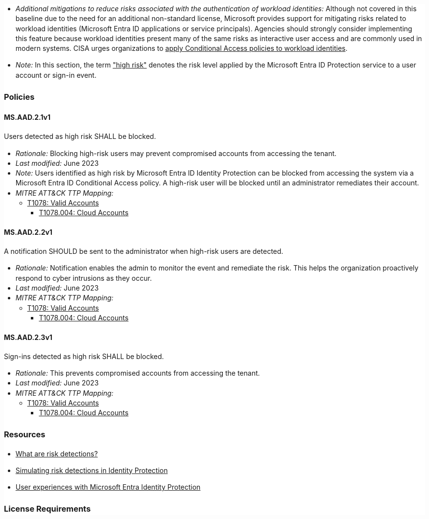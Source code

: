 - _Additional mitigations to reduce risks associated with the authentication of workload identities:_ Although not covered in this baseline due to the need for an additional non-standard license, Microsoft provides support for mitigating risks related to workload identities (Microsoft Entra ID applications or service principals). Agencies should strongly consider implementing this feature because workload identities present many of the same risks as interactive user access and are commonly used in modern systems. CISA urges organizations to [apply Conditional Access policies to workload identities][].

- _Note:_ In this section, the term ["high risk"][] denotes the risk level applied by the Microsoft Entra ID Protection service to a user account or sign-in event.

### Policies
#### MS.AAD.2.1v1
Users detected as high risk SHALL be blocked.


- _Rationale:_ Blocking high-risk users may prevent compromised accounts from accessing the tenant.
- _Last modified:_ June 2023
- _Note:_ Users identified as high risk by Microsoft Entra ID Identity Protection can be blocked from accessing the system via a Microsoft Entra ID Conditional Access policy. A high-risk user will be blocked until an administrator remediates their account.
- _MITRE ATT&CK TTP Mapping:_
  - [T1078: Valid Accounts][]
    - [T1078.004: Cloud Accounts][]

#### MS.AAD.2.2v1
A notification SHOULD be sent to the administrator when high-risk users are detected.


- _Rationale:_ Notification enables the admin to monitor the event and remediate the risk. This helps the organization proactively respond to cyber intrusions as they occur.
- _Last modified:_ June 2023
- _MITRE ATT&CK TTP Mapping:_
  - [T1078: Valid Accounts][]
    - [T1078.004: Cloud Accounts][]

#### MS.AAD.2.3v1
Sign-ins detected as high risk SHALL be blocked.


- _Rationale:_ This prevents compromised accounts from accessing the tenant.
- _Last modified:_ June 2023
- _MITRE ATT&CK TTP Mapping:_
  - [T1078: Valid Accounts][]
    - [T1078.004: Cloud Accounts][]

### Resources

- [What are risk detections?][]

- [Simulating risk detections in Identity Protection][]

- [User experiences with Microsoft Entra Identity Protection][]

### License Requirements


[M365]: https://github.com/MicrosoftDocs/microsoft-365-docs/blob/public/LICENSE
[Azure]: https://github.com/MicrosoftDocs/azure-docs/blob/main/LICENSE
[M365 E3]: https://www.microsoft.com/en-us/microsoft-365/compare-microsoft-365-enterprise-plans
[G3]: https://www.microsoft.com/en-us/microsoft-365/government
[implemented strong security measures]: https://learn.microsoft.com/en-us/entra/identity/role-based-access-control/security-emergency-access#create-emergency-access-accounts
[RFC 2119]: https://datatracker.ietf.org/doc/html/rfc2119
[built-in roles in Microsoft Entra ID]: https://learn.microsoft.com/en-us/entra/identity/role-based-access-control/permissions-reference
[What If tool]: https://learn.microsoft.com/en-us/entra/identity/conditional-access/what-if-tool
[Conditional Access insights and reporting]: https://learn.microsoft.com/en-us/entra/identity/conditional-access/howto-conditional-access-insights-reporting
[T1110: Brute Force]: https://attack.mitre.org/techniques/T1110/
[T1110.001: Password Guessing]: https://attack.mitre.org/techniques/T1110/001/
[T1110.002: Password Cracking]: https://attack.mitre.org/techniques/T1110/002/
[T1110.003: Password Spraying]: https://attack.mitre.org/techniques/T1110/003/
[T1078: Valid Accounts]: https://attack.mitre.org/techniques/T1078/
[T1078.004: Cloud Accounts]: https://attack.mitre.org/techniques/T1078/004/
[Common Conditional Access policy: Block legacy authentication]: https://learn.microsoft.com/en-us/entra/identity/conditional-access/howto-conditional-access-policy-block-legacy
[Five steps to securing your identity infrastructure]: https://learn.microsoft.com/en-us/azure/security/fundamentals/steps-secure-identity
[Determine if an agency’s existing applications use legacy authentication]: https://learn.microsoft.com/en-us/entra/identity/conditional-access/block-legacy-authentication#identify-legacy-authentication-use
[apply Conditional Access policies to workload identities]: https://learn.microsoft.com/en-us/entra/identity/conditional-access/workload-identity
["high risk"]: https://learn.microsoft.com/en-us/entra/id-protection/concept-identity-protection-risks
[What are risk detections?]: https://learn.microsoft.com/en-us/entra/id-protection/concept-identity-protection-risks
[Simulating risk detections in Identity Protection]: https://learn.microsoft.com/en-us/entra/id-protection/howto-identity-protection-simulate-risk
[User experiences with Microsoft Entra Identity Protection]: https://learn.microsoft.com/en-us/entra/id-protection/concept-identity-protection-user-experience
[Configure Microsoft Entra ID Protection to send a regularly monitored security mailbox email notification]: https://learn.microsoft.com/en-us/entra/id-protection/howto-identity-protection-configure-notifications#configure-users-at-risk-detected-alerts
[Office of Management and Budget Memorandum 22-09]: https://www.whitehouse.gov/wp-content/uploads/2022/01/M-22-09.pdf
[Microsoft Page]: https://learn.microsoft.com/en-us/entra/identity/authentication/concept-authentication-methods
[enforce PIV logon via Microsoft Active Directory group policy]: https://www.idmanagement.gov/implement/scl-windows/
[T1566: Phishing]: https://attack.mitre.org/techniques/T1566/
[T1566.001: Spearphishing Attachment]: https://attack.mitre.org/techniques/T1566/001/
[T1566.002: Spearphishing Link]: https://attack.mitre.org/techniques/T1566/002/
[T1621: Multi-Factor Authentication Request Generation]: https://attack.mitre.org/techniques/T1621/
[OMB-22-09]: https://www.whitehouse.gov/wp-content/uploads/2022/01/M-22-09.pdf
[T1098: Account Manipulation]: https://attack.mitre.org/techniques/T1098/
[T1098.005: Device Registration]: https://attack.mitre.org/techniques/T1098/005/
[What authentication and verification methods are available in Microsoft Entra ID?]: https://learn.microsoft.com/en-us/entra/identity/authentication/concept-authentication-methods
[How to use additional context in Microsoft Authenticator notifications - Authentication methods policy]: https://learn.microsoft.com/en-us/entra/identity/authentication/how-to-mfa-additional-context#enable-additional-context-in-the-portal
[M-22-09 Federal Zero Trust Architecture Strategy]: https://www.whitehouse.gov/wp-content/uploads/2022/01/M-22-09.pdf
[Configure Microsoft Entra hybrid join]: https://learn.microsoft.com/en-us/entra/identity/devices/how-to-hybrid-join
[Microsoft Entra joined devices]: https://learn.microsoft.com/en-us/entra/identity/devices/concept-directory-join
[Set up automatic enrollment for Windows devices (for Intune)]: https://learn.microsoft.com/en-us/mem/intune/enrollment/windows-enroll
[How to migrate MFA and SSPR policy settings to the Authentication methods policy for Microsoft Entra ID]: https://learn.microsoft.com/en-us/entra/identity/authentication/how-to-authentication-methods-manage
[set the **Manage Migration** option to **Migration Complete**]: https://learn.microsoft.com/en-us/entra/identity/authentication/how-to-authentication-methods-manage#finish-the-migration
[T1562: Impair Defenses]: https://attack.mitre.org/techniques/T1562/
[T1562.008: Disable or Modify Cloud Logs]: https://attack.mitre.org/techniques/T1562/008/
[Everything you wanted to know about Security and Audit Logging in Office 365]: https://thecloudtechnologist.com/2021/10/15/everything-you-wanted-to-know-about-security-and-audit-logging-in-office-365/
[What are Microsoft Entra sign-in logs??]: https://learn.microsoft.com/en-us/entra/identity/monitoring-health/concept-sign-ins
[National Cybersecurity Protection System-Cloud Interface Reference Architecture Volume One: General Guidance]: https://www.cisa.gov/sites/default/files/publications/NCPS%20Cloud%20Interface%20RA%20Volume%20One%20%282021-05-14%29.pdf
[T1098.001: Additional Cloud Credentials]: https://attack.mitre.org/techniques/T1098/001/
[T1098.003: Additional Cloud Roles]: https://attack.mitre.org/techniques/T1098/003/
[consent grant attacks]: https://learn.microsoft.com/en-us/microsoft-365/security/office-365-security/detect-and-remediate-illicit-consent-grants?view=o365-worldwide
[Restrict Application Registration for Non-Privileged Users]: https://www.trendmicro.com/cloudoneconformity/knowledge-base/azure/ActiveDirectory/users-can-register-applications.html
[Enforce Administrators to Provide Consent for Apps Before Use]: https://www.trendmicro.com/cloudoneconformity/knowledge-base/azure/ActiveDirectory/users-can-consent-to-apps-accessing-company-data-on-their-behalf.html
[Configure the admin consent workflow]: https://learn.microsoft.com/en-us/entra/identity/enterprise-apps/configure-admin-consent-workflow
[Password expiration requirements for users]: https://learn.microsoft.com/en-us/microsoft-365/admin/misc/password-policy-recommendations?view=o365-worldwide#password-expiration-requirements-for-users
[Eliminate bad passwords using Microsoft Entra Password Protection]: https://learn.microsoft.com/en-us/entra/identity/authentication/concept-password-ban-bad
[NIST Special Publication 800-63B - Digital Identity Guidelines]: https://pages.nist.gov/800-63-3/sp800-63b.html
[Configure the **Password expiration policy** to **Set passwords to never expire**]: https://learn.microsoft.com/en-us/microsoft-365/admin/manage/set-password-expiration-policy?view=o365-worldwide#set-password-expiration-policy
[highly privileged Microsoft Entra ID built-in roles]: #highly-privileged-roles
[T1651: Cloud Administration Command]: https://attack.mitre.org/techniques/T1651/
[T1136: Create Account]: https://attack.mitre.org/techniques/T1136/
[T1136.003: Cloud Account]: https://attack.mitre.org/techniques/T1136/003/
[T1556: Modify Authentication Process]: https://attack.mitre.org/techniques/T1556/
[T1556.007: Hybrid Identity]: https://attack.mitre.org/techniques/T1556/007/
[Limit number of Global Administrators to less than 5]: https://learn.microsoft.com/en-us/entra/identity/role-based-access-control/best-practices#5-limit-the-number-of-global-administrators-to-less-than-5
[Implement Privilege Access Management]: https://learn.microsoft.com/en-us/azure/security/fundamentals/steps-secure-identity#implement-privilege-access-management
[Assign Microsoft Entra roles in Privileged Identity Management]: https://learn.microsoft.com/en-us/entra/id-governance/privileged-identity-management/pim-how-to-add-role-to-user
[Privileged Identity Management (PIM) for Groups]: https://learn.microsoft.com/en-us/entra/id-governance/privileged-identity-management/concept-pim-for-groups
[Approve or deny requests for Microsoft Entra roles in Privileged Identity Management]: https://learn.microsoft.com/en-us/entra/id-governance/privileged-identity-management/pim-approval-workflow
[Configure security alerts for Microsoft Entra roles in Privileged Identity Management]: https://learn.microsoft.com/en-us/entra/id-governance/privileged-identity-management/pim-how-to-configure-security-alerts
[MS.AAD.7.4v1]: https://github.com/cisagov/ScubaGear/blob/main/PowerShell/ScubaGear/baselines/aad.md#msaad74v1
[MS.AAD.7.5v1]: https://github.com/cisagov/ScubaGear/blob/main/PowerShell/ScubaGear/baselines/aad.md#msaad75v1
[MS.AAD.7.6v1]: https://github.com/cisagov/ScubaGear/blob/main/PowerShell/ScubaGear/baselines/aad.md#msaad76v1
[MS.AAD.7.7v1]: https://github.com/cisagov/ScubaGear/blob/main/PowerShell/ScubaGear/baselines/aad.md#msaad77v1
[MS.AAD.7.8v1]: https://github.com/cisagov/ScubaGear/blob/main/PowerShell/ScubaGear/baselines/aad.md#msaad78v1
[MS.AAD.7.9v1]: https://github.com/cisagov/ScubaGear/blob/main/PowerShell/ScubaGear/baselines/aad.md#msaad79v1
[T1087: Account Discovery]: https://attack.mitre.org/techniques/T1087/
[T1087.003: Email Account]: https://attack.mitre.org/techniques/T1087/003/
[T1087.004: Cloud Account]: https://attack.mitre.org/techniques/T1087/004/
[T1526: Cloud Service Discovery]: https://attack.mitre.org/techniques/T1526/
[T1078.001: Default Accounts]: https://attack.mitre.org/techniques/T1078/001/
[Configure external collaboration settings]: https://learn.microsoft.com/en-us/entra/external-id/external-collaboration-settings-configure
[Compare member and guest default permissions]: https://learn.microsoft.com/en-us/entra/fundamentals/users-default-permissions#compare-member-and-guest-default-permissions
[Hybrid Identity Solutions Architecture]: https://www.cisa.gov/sites/default/files/2023-03/csso-scuba-guidance_document-hybrid_identity_solutions_architecture-2023.03.22-final.pdf
[Authentication and Conditional Access for External ID]: https://learn.microsoft.com/en-us/entra/external-id/authentication-conditional-access
[Overview: Cross-tenant access with Microsoft Entra External ID]: https://learn.microsoft.com/en-us/entra/external-id/cross-tenant-access-overview